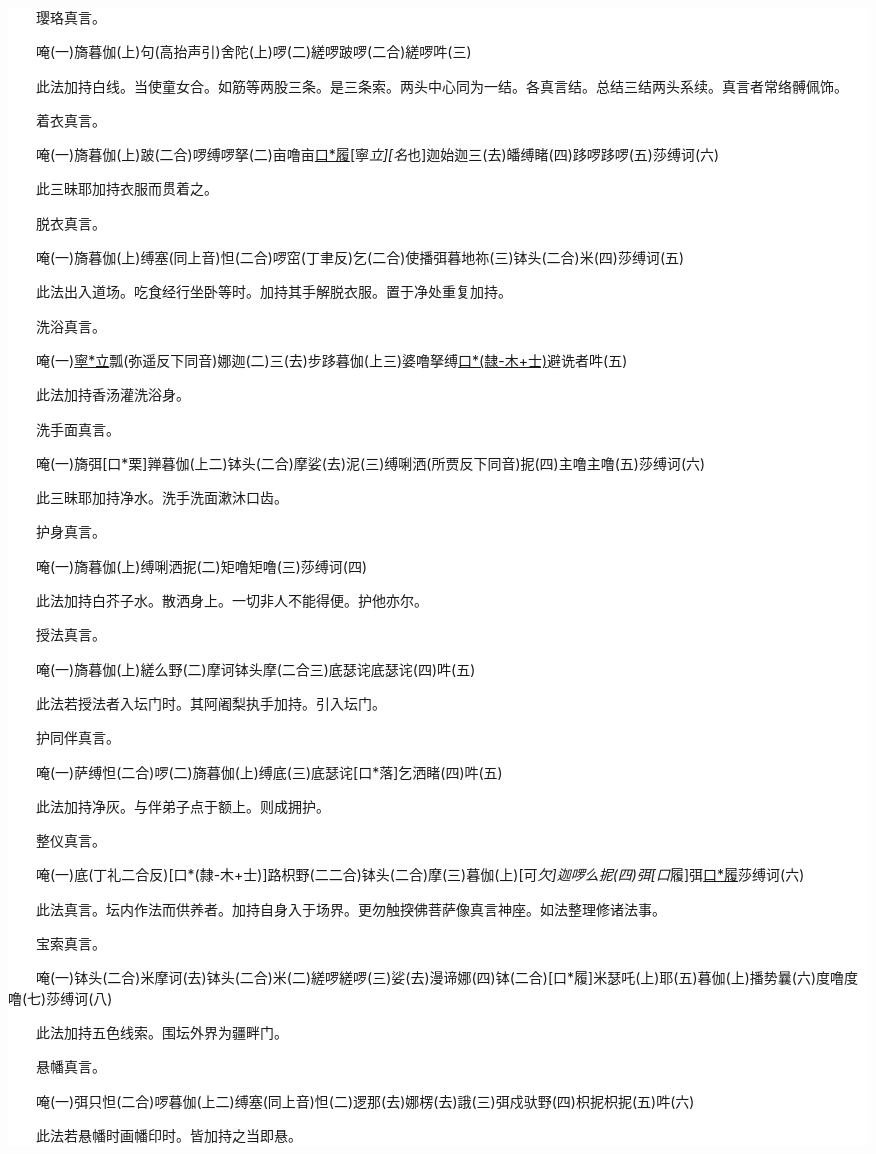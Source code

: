 　　璎珞真言。

　　唵(一)旖暮伽(上)句(高抬声引)舍陀(上)啰(二)縒啰跛啰(二合)縒啰吽(三)

　　此法加持白线。当使童女合。如筋等两股三条。是三条索。两头中心同为一结。各真言结。总结三结两头系续。真言者常络髆佩饰。

　　着衣真言。

　　唵(一)旖暮伽(上)跛(二合)啰缚啰拏(二)亩噜亩[口*履](三)[寧*立][名*也]迦始迦三(去)皤缚睹(四)跢啰跢啰(五)莎缚诃(六)

　　此三昧耶加持衣服而贯着之。

　　脱衣真言。

　　唵(一)旖暮伽(上)缚塞(同上音)怛(二合)啰窋(丁聿反)乞(二合)使播弭暮地祢(三)钵头(二合)米(四)莎缚诃(五)

　　此法出入道场。吃食经行坐卧等时。加持其手解脱衣服。置于净处重复加持。

　　洗浴真言。

　　唵(一)[寧*立](同上)瓢(弥遥反下同音)娜迦(二)三(去)步跢暮伽(上三)婆噜拏缚[口*(隸-木+士)](四)避诜者吽(五)

　　此法加持香汤灌洗浴身。

　　洗手面真言。

　　唵(一)旖弭[口*栗]亸暮伽(上二)钵头(二合)摩娑(去)泥(三)缚唎洒(所贾反下同音)抳(四)主噜主噜(五)莎缚诃(六)

　　此三昧耶加持净水。洗手洗面漱沐口齿。

　　护身真言。

　　唵(一)旖暮伽(上)缚唎洒抳(二)矩噜矩噜(三)莎缚诃(四)

　　此法加持白芥子水。散洒身上。一切非人不能得便。护他亦尔。

　　授法真言。

　　唵(一)旖暮伽(上)縒么野(二)摩诃钵头摩(二合三)底瑟诧底瑟诧(四)吽(五)

　　此法若授法者入坛门时。其阿阇梨执手加持。引入坛门。

　　护同伴真言。

　　唵(一)萨缚怛(二合)啰(二)旖暮伽(上)缚底(三)底瑟诧[口*落]乞洒睹(四)吽(五)

　　此法加持净灰。与伴弟子点于额上。则成拥护。

　　整仪真言。

　　唵(一)底(丁礼二合反)[口*(隸-木+士)]路枳野(二二合)钵头(二合)摩(三)暮伽(上)[可*欠]迦啰么抳(四)弭[口*履]弭[口*履](五)莎缚诃(六)

　　此法真言。坛内作法而供养者。加持自身入于场界。更勿触揬佛菩萨像真言神座。如法整理修诸法事。

　　宝索真言。

　　唵(一)钵头(二合)米摩诃(去)钵头(二合)米(二)縒啰縒啰(三)娑(去)漫谛娜(四)钵(二合)[口*履]米瑟吒(上)耶(五)暮伽(上)播势曩(六)度噜度噜(七)莎缚诃(八)

　　此法加持五色线索。围坛外界为疆畔门。

　　悬幡真言。

　　唵(一)弭只怛(二合)啰暮伽(上二)缚塞(同上音)怛(二)逻那(去)娜楞(去)誐(三)弭戍驮野(四)枳抳枳抳(五)吽(六)

　　此法若悬幡时画幡印时。皆加持之当即悬。
